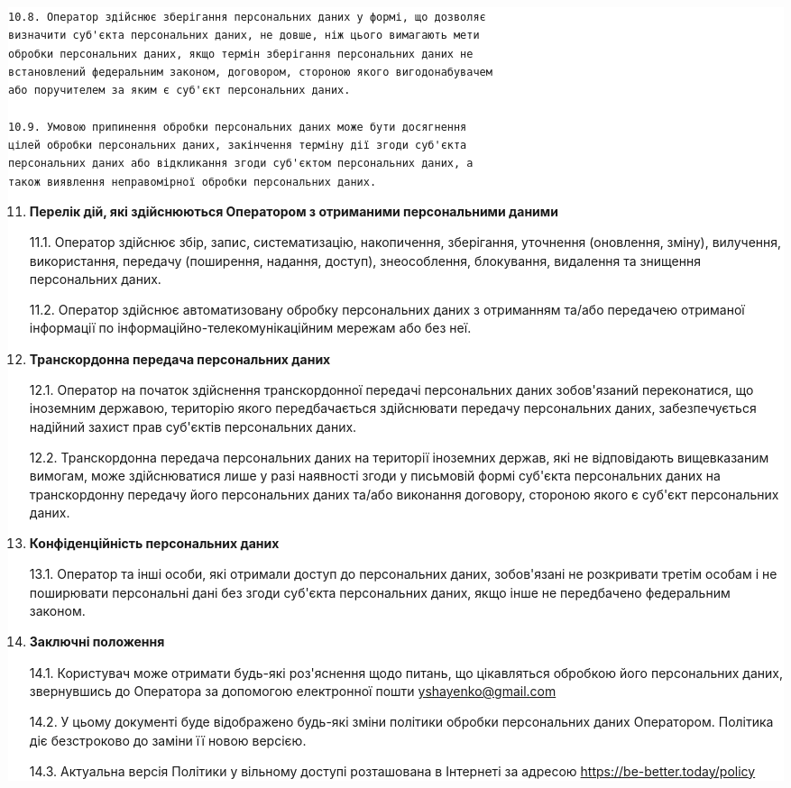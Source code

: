     10.8. Оператор здійснює зберігання персональних даних у формі, що дозволяє
    визначити суб'єкта персональних даних, не довше, ніж цього вимагають мети
    обробки персональних даних, якщо термін зберігання персональних даних не
    встановлений федеральним законом, договором, стороною якого вигодонабувачем
    або поручителем за яким є суб'єкт персональних даних.

    10.9. Умовою припинення обробки персональних даних може бути досягнення
    цілей обробки персональних даних, закінчення терміну дії згоди суб'єкта
    персональних даних або відкликання згоди суб'єктом персональних даних, а
    також виявлення неправомірної обробки персональних даних.

11. **Перелік дій, які здійснюються Оператором з отриманими персональними
    даними**

    11.1. Оператор здійснює збір, запис, систематизацію, накопичення,
    зберігання, уточнення (оновлення, зміну), вилучення, використання, передачу
    (поширення, надання, доступ), знеособлення, блокування, видалення та
    знищення персональних даних.

    11.2. Оператор здійснює автоматизовану обробку персональних даних з
    отриманням та/або передачею отриманої інформації по
    інформаційно-телекомунікаційним мережам або без неї.

12. **Транскордонна передача персональних даних**

    12.1. Оператор на початок здійснення транскордонної передачі персональних
    даних зобов'язаний переконатися, що іноземним державою, територію якого
    передбачається здійснювати передачу персональних даних, забезпечується
    надійний захист прав суб'єктів персональних даних.

    12.2. Транскордонна передача персональних даних на території іноземних
    держав, які не відповідають вищевказаним вимогам, може здійснюватися лише у
    разі наявності згоди у письмовій формі суб'єкта персональних даних на
    транскордонну передачу його персональних даних та/або виконання договору,
    стороною якого є суб'єкт персональних даних.

13. **Конфіденційність персональних даних**

    13.1. Оператор та інші особи, які отримали доступ до персональних даних,
    зобов'язані не розкривати третім особам і не поширювати персональні дані без
    згоди суб'єкта персональних даних, якщо інше не передбачено федеральним
    законом.

14. **Заключні положення**

    14.1. Користувач може отримати будь-які роз'яснення щодо питань, що
    цікавляться обробкою його персональних даних, звернувшись до Оператора за
    допомогою електронної пошти yshayenko@gmail.com

    14.2. У цьому документі буде відображено будь-які зміни політики обробки
    персональних даних Оператором. Політика діє безстроково до заміни її новою
    версією.

    14.3. Актуальна версія Політики у вільному доступі розташована в Інтернеті
    за адресою https://be-better.today/policy
